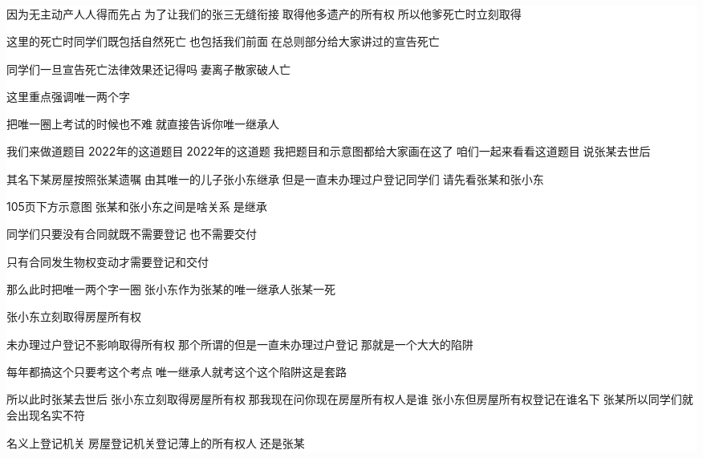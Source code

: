 因为无主动产人人得而先占
为了让我们的张三无缝衔接
取得他多遗产的所有权
所以他爹死亡时立刻取得

这里的死亡时同学们既包括自然死亡
也包括我们前面
在总则部分给大家讲过的宣告死亡

同学们一旦宣告死亡法律效果还记得吗
妻离子散家破人亡

这里重点强调唯一两个字

把唯一圈上考试的时候也不难
就直接告诉你唯一继承人

我们来做道题目
2022年的这道题目
2022年的这道题
我把题目和示意图都给大家画在这了
咱们一起来看看这道题目
说张某去世后

其名下某房屋按照张某遗嘱
由其唯一的儿子张小东继承
但是一直未办理过户登记同学们
请先看张某和张小东

105页下方示意图
张某和张小东之间是啥关系
是继承

同学们只要没有合同就既不需要登记
也不需要交付

只有合同发生物权变动才需要登记和交付

那么此时把唯一两个字一圈
张小东作为张某的唯一继承人张某一死

张小东立刻取得房屋所有权

未办理过户登记不影响取得所有权
那个所谓的但是一直未办理过户登记
那就是一个大大的陷阱

每年都搞这个只要考这个考点
唯一继承人就考这个这个陷阱这是套路

所以此时张某去世后
张小东立刻取得房屋所有权
那我现在问你现在房屋所有权人是谁
张小东但房屋所有权登记在谁名下
张某所以同学们就会出现名实不符

名义上登记机关
房屋登记机关登记薄上的所有权人
还是张某
